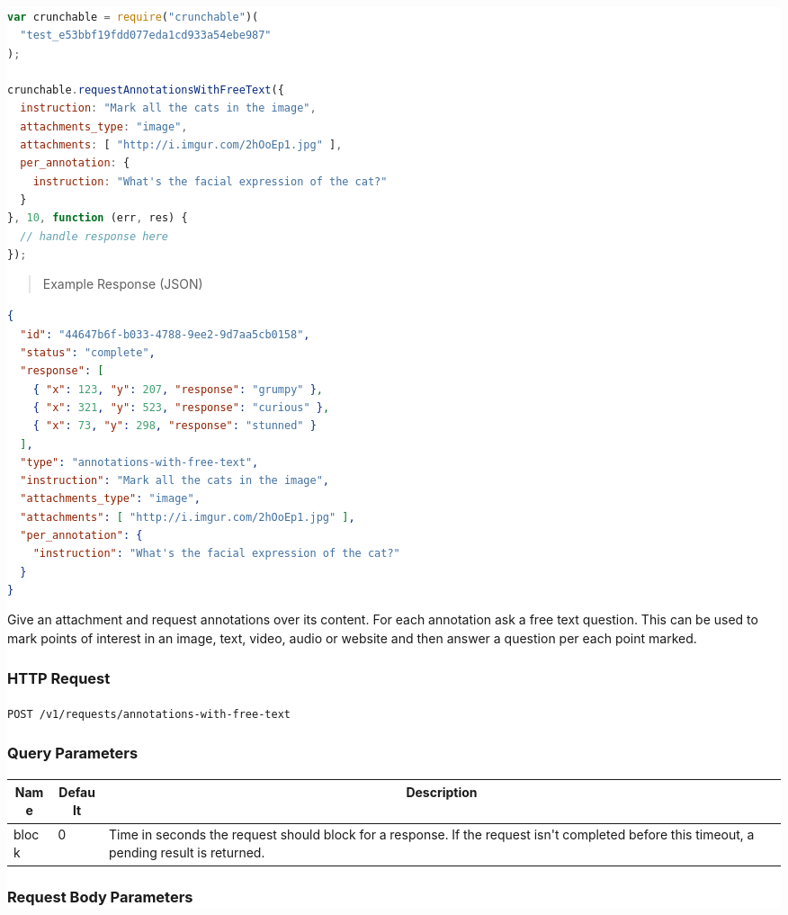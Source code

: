```javascript
var crunchable = require("crunchable")(
  "test_e53bbf19fdd077eda1cd933a54ebe987"
);

crunchable.requestAnnotationsWithFreeText({
  instruction: "Mark all the cats in the image",
  attachments_type: "image",
  attachments: [ "http://i.imgur.com/2hOoEp1.jpg" ],
  per_annotation: {
    instruction: "What's the facial expression of the cat?"
  }
}, 10, function (err, res) {
  // handle response here
});
```

> Example Response (JSON)

```json
{
  "id": "44647b6f-b033-4788-9ee2-9d7aa5cb0158",
  "status": "complete",
  "response": [
    { "x": 123, "y": 207, "response": "grumpy" },
    { "x": 321, "y": 523, "response": "curious" },
    { "x": 73, "y": 298, "response": "stunned" }
  ],
  "type": "annotations-with-free-text",
  "instruction": "Mark all the cats in the image",
  "attachments_type": "image",
  "attachments": [ "http://i.imgur.com/2hOoEp1.jpg" ],
  "per_annotation": {
    "instruction": "What's the facial expression of the cat?"
  }
}
```

Give an attachment and request annotations over its content. For each annotation ask a free text question. This can be used to mark points of interest in an image, text, video, audio or website and then answer a question per each point marked.

### HTTP Request

`POST /v1/requests/annotations-with-free-text`

### Query Parameters

Name | Default | Description
--------- | ------- | -----------
block | 0 | Time in seconds the request should block for a response. If the request isn't completed before this timeout, a pending result is returned.

### Request Body Parameters
